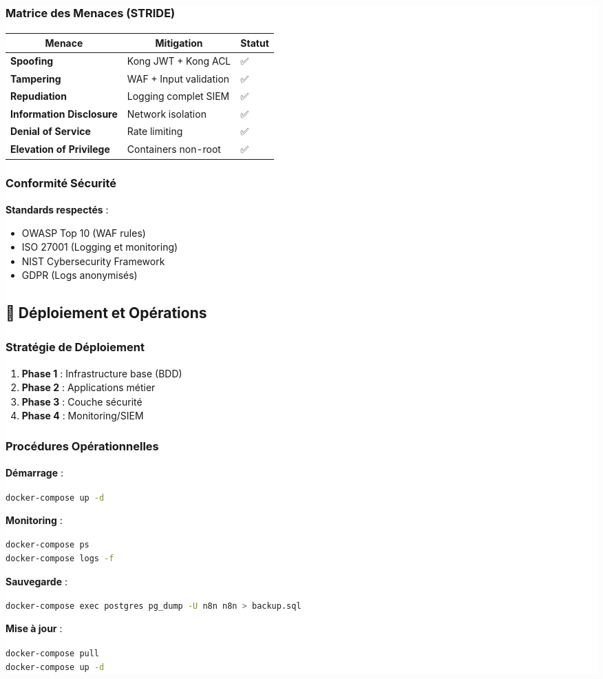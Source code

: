 ### **Matrice des Menaces (STRIDE)**

| Menace | Mitigation | Statut |
|--------|------------|--------|
| **Spoofing** | Kong JWT + Kong ACL | ✅ |
| **Tampering** | WAF + Input validation | ✅ |
| **Repudiation** | Logging complet SIEM | ✅ |
| **Information Disclosure** | Network isolation | ✅ |
| **Denial of Service** | Rate limiting | ✅ |
| **Elevation of Privilege** | Containers non-root | ✅ |

### **Conformité Sécurité**

**Standards respectés** :
- OWASP Top 10 (WAF rules)
- ISO 27001 (Logging et monitoring)
- NIST Cybersecurity Framework
- GDPR (Logs anonymisés)

## 🚀 **Déploiement et Opérations**

### **Stratégie de Déploiement**

1. **Phase 1** : Infrastructure base (BDD)
2. **Phase 2** : Applications métier
3. **Phase 3** : Couche sécurité
4. **Phase 4** : Monitoring/SIEM

### **Procédures Opérationnelles**

**Démarrage** :
```bash
docker-compose up -d
```

**Monitoring** :
```bash
docker-compose ps
docker-compose logs -f
```

**Sauvegarde** :
```bash
docker-compose exec postgres pg_dump -U n8n n8n > backup.sql
```

**Mise à jour** :
```bash
docker-compose pull
docker-compose up -d
```
